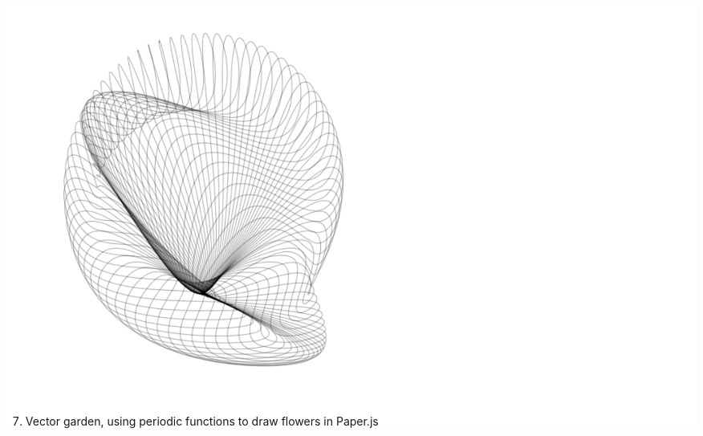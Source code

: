    <img src="./assets/sketch06.png" width="500" alt="Geo Shape">

7. Vector garden, using periodic functions to draw flowers in Paper.js